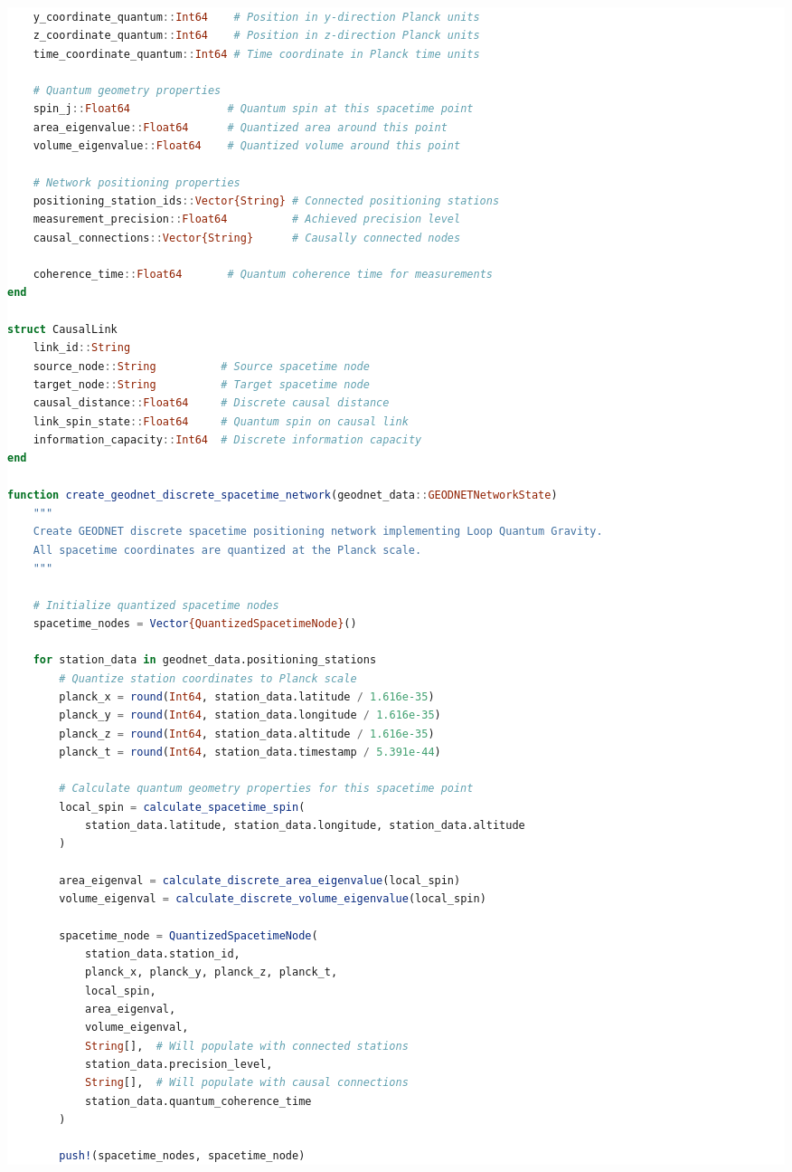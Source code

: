 ```julia
    y_coordinate_quantum::Int64    # Position in y-direction Planck units  
    z_coordinate_quantum::Int64    # Position in z-direction Planck units
    time_coordinate_quantum::Int64 # Time coordinate in Planck time units
    
    # Quantum geometry properties
    spin_j::Float64               # Quantum spin at this spacetime point
    area_eigenvalue::Float64      # Quantized area around this point
    volume_eigenvalue::Float64    # Quantized volume around this point
    
    # Network positioning properties
    positioning_station_ids::Vector{String} # Connected positioning stations
    measurement_precision::Float64          # Achieved precision level
    causal_connections::Vector{String}      # Causally connected nodes
    
    coherence_time::Float64       # Quantum coherence time for measurements
end

struct CausalLink
    link_id::String
    source_node::String          # Source spacetime node
    target_node::String          # Target spacetime node
    causal_distance::Float64     # Discrete causal distance
    link_spin_state::Float64     # Quantum spin on causal link
    information_capacity::Int64  # Discrete information capacity
end

function create_geodnet_discrete_spacetime_network(geodnet_data::GEODNETNetworkState)
    """
    Create GEODNET discrete spacetime positioning network implementing Loop Quantum Gravity.
    All spacetime coordinates are quantized at the Planck scale.
    """
    
    # Initialize quantized spacetime nodes
    spacetime_nodes = Vector{QuantizedSpacetimeNode}()
    
    for station_data in geodnet_data.positioning_stations
        # Quantize station coordinates to Planck scale
        planck_x = round(Int64, station_data.latitude / 1.616e-35)
        planck_y = round(Int64, station_data.longitude / 1.616e-35)  
        planck_z = round(Int64, station_data.altitude / 1.616e-35)
        planck_t = round(Int64, station_data.timestamp / 5.391e-44)
        
        # Calculate quantum geometry properties for this spacetime point
        local_spin = calculate_spacetime_spin(
            station_data.latitude, station_data.longitude, station_data.altitude
        )
        
        area_eigenval = calculate_discrete_area_eigenvalue(local_spin)
        volume_eigenval = calculate_discrete_volume_eigenvalue(local_spin)
        
        spacetime_node = QuantizedSpacetimeNode(
            station_data.station_id,
            planck_x, planck_y, planck_z, planck_t,
            local_spin,
            area_eigenval,
            volume_eigenval,
            String[],  # Will populate with connected stations
            station_data.precision_level,
            String[],  # Will populate with causal connections
            station_data.quantum_coherence_time
        )
        
        push!(spacetime_nodes, spacetime_node)
```